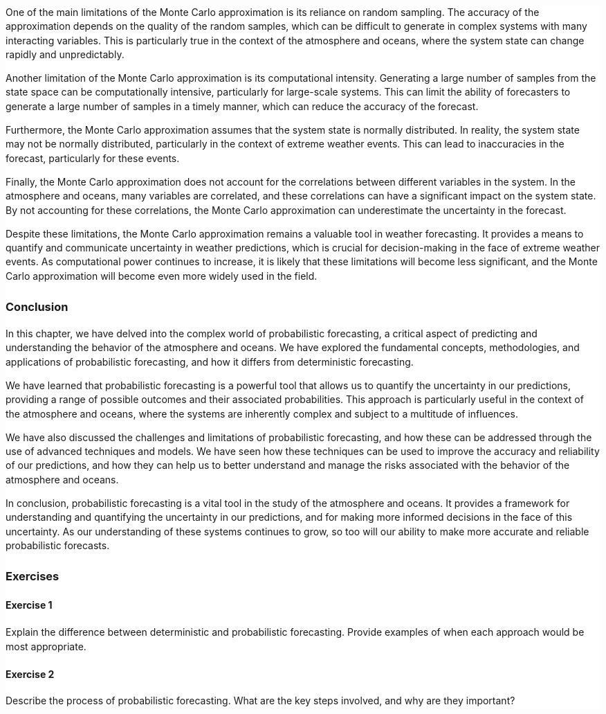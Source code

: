 One of the main limitations of the Monte Carlo approximation is its reliance on random sampling. The accuracy of the approximation depends on the quality of the random samples, which can be difficult to generate in complex systems with many interacting variables. This is particularly true in the context of the atmosphere and oceans, where the system state can change rapidly and unpredictably.

Another limitation of the Monte Carlo approximation is its computational intensity. Generating a large number of samples from the state space can be computationally intensive, particularly for large-scale systems. This can limit the ability of forecasters to generate a large number of samples in a timely manner, which can reduce the accuracy of the forecast.

Furthermore, the Monte Carlo approximation assumes that the system state is normally distributed. In reality, the system state may not be normally distributed, particularly in the context of extreme weather events. This can lead to inaccuracies in the forecast, particularly for these events.

Finally, the Monte Carlo approximation does not account for the correlations between different variables in the system. In the atmosphere and oceans, many variables are correlated, and these correlations can have a significant impact on the system state. By not accounting for these correlations, the Monte Carlo approximation can underestimate the uncertainty in the forecast.

Despite these limitations, the Monte Carlo approximation remains a valuable tool in weather forecasting. It provides a means to quantify and communicate uncertainty in weather predictions, which is crucial for decision-making in the face of extreme weather events. As computational power continues to increase, it is likely that these limitations will become less significant, and the Monte Carlo approximation will become even more widely used in the field.

### Conclusion

In this chapter, we have delved into the complex world of probabilistic forecasting, a critical aspect of predicting and understanding the behavior of the atmosphere and oceans. We have explored the fundamental concepts, methodologies, and applications of probabilistic forecasting, and how it differs from deterministic forecasting. 

We have learned that probabilistic forecasting is a powerful tool that allows us to quantify the uncertainty in our predictions, providing a range of possible outcomes and their associated probabilities. This approach is particularly useful in the context of the atmosphere and oceans, where the systems are inherently complex and subject to a multitude of influences.

We have also discussed the challenges and limitations of probabilistic forecasting, and how these can be addressed through the use of advanced techniques and models. We have seen how these techniques can be used to improve the accuracy and reliability of our predictions, and how they can help us to better understand and manage the risks associated with the behavior of the atmosphere and oceans.

In conclusion, probabilistic forecasting is a vital tool in the study of the atmosphere and oceans. It provides a framework for understanding and quantifying the uncertainty in our predictions, and for making more informed decisions in the face of this uncertainty. As our understanding of these systems continues to grow, so too will our ability to make more accurate and reliable probabilistic forecasts.

### Exercises

#### Exercise 1
Explain the difference between deterministic and probabilistic forecasting. Provide examples of when each approach would be most appropriate.

#### Exercise 2
Describe the process of probabilistic forecasting. What are the key steps involved, and why are they important?
